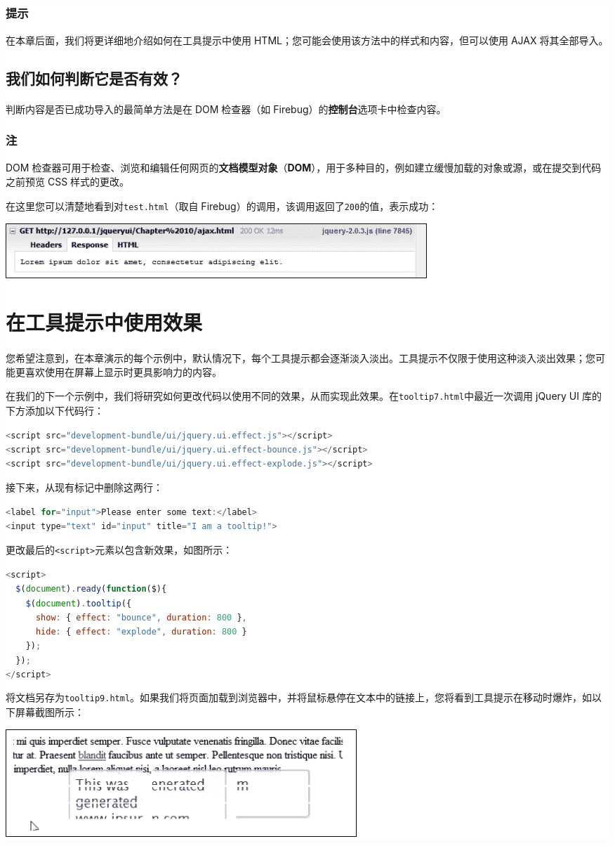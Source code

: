 ### 提示

在本章后面，我们将更详细地介绍如何在工具提示中使用 HTML；您可能会使用该方法中的样式和内容，但可以使用 AJAX 将其全部导入。

## 我们如何判断它是否有效？

判断内容是否已成功导入的最简单方法是在 DOM 检查器（如 Firebug）的**控制台**选项卡中检查内容。

### 注

DOM 检查器可用于检查、浏览和编辑任何网页的**文档模型对象**（**DOM**），用于多种目的，例如建立缓慢加载的对象或源，或在提交到代码之前预览 CSS 样式的更改。

在这里您可以清楚地看到对`test.html`（取自 Firebug）的调用，该调用返回了`200`的值，表示成功：

![How can we tell if it has worked?](img/2209OS_10_15.jpg)

# 在工具提示中使用效果

您希望注意到，在本章演示的每个示例中，默认情况下，每个工具提示都会逐渐淡入淡出。工具提示不仅限于使用这种淡入淡出效果；您可能更喜欢使用在屏幕上显示时更具影响力的内容。

在我们的下一个示例中，我们将研究如何更改代码以使用不同的效果，从而实现此效果。在`tooltip7.html`中最近一次调用 jQuery UI 库的下方添加以下代码行：

```js
<script src="development-bundle/ui/jquery.ui.effect.js"></script>
<script src="development-bundle/ui/jquery.ui.effect-bounce.js"></script>
<script src="development-bundle/ui/jquery.ui.effect-explode.js"></script>
```

接下来，从现有标记中删除这两行：

```js
<label for="input">Please enter some text:</label>
<input type="text" id="input" title="I am a tooltip!">
```

更改最后的`<script>`元素以包含新效果，如图所示：

```js
<script>
  $(document).ready(function($){
    $(document).tooltip({
      show: { effect: "bounce", duration: 800 },
      hide: { effect: "explode", duration: 800 }
    });
  });  
</script>        
```

将文档另存为`tooltip9.html`。如果我们将页面加载到浏览器中，并将鼠标悬停在文本中的链接上，您将看到工具提示在移动时爆炸，如以下屏幕截图所示：

![Using effects in tooltips](img/2209OS_10_16.jpg)
